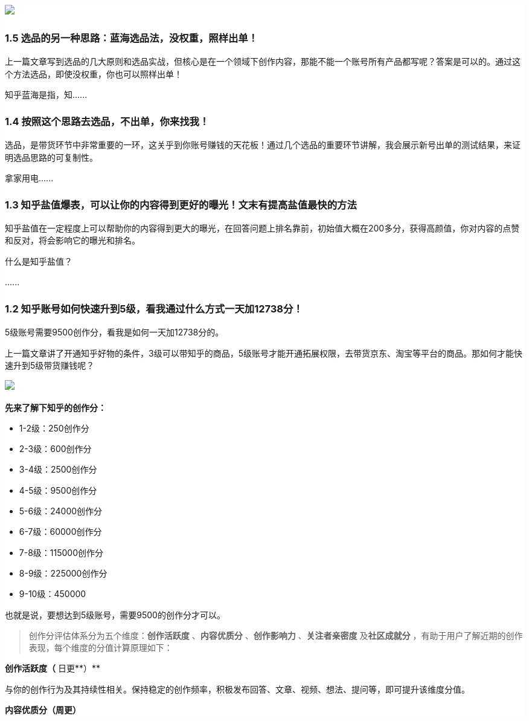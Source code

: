 ![](https://static.xiaobot.net/file/2022-09-19/81315/4aa50bab5c05c15d8035eb389ff19043.png)

### 1.5 选品的另一种思路：蓝海选品法，没权重，照样出单！

上一篇文章写到选品的几大原则和选品实战，但核心是在一个领域下创作内容，那能不能一个账号所有产品都写呢？答案是可以的。通过这个方法选品，即使没权重，你也可以照样出单！

知乎蓝海是指，知......

### 1.4 按照这个思路去选品，不出单，你来找我！

选品，是带货环节中非常重要的一环，这关乎到你账号赚钱的天花板！通过几个选品的重要环节讲解，我会展示新号出单的测试结果，来证明选品思路的可复制性。

拿家用电......

### 1.3 知乎盐值爆表，可以让你的内容得到更好的曝光！文末有提高盐值最快的方法

知乎盐值在一定程度上可以帮助你的内容得到更大的曝光，在回答问题上排名靠前，初始值大概在200多分，获得高颜值，你对内容的点赞和反对，将会影响它的曝光和排名。

什么是知乎盐值？

......

### 1.2 知乎账号如何快速升到5级，看我通过什么方式一天加12738分！

5级账号需要9500创作分，看我是如何一天加12738分的。

上一篇文章讲了开通知乎好物的条件，3级可以带知乎的商品，5级账号才能开通拓展权限，去带货京东、淘宝等平台的商品。那如何才能快速升到5级带货赚钱呢？

![](https://static.xiaobot.net/file/2022-09-08/81315/cbca3611688181f10470c071c4dd2a26.jpeg)

**先来了解下知乎的创作分：**

  * 1-2级：250创作分

  * 2-3级：600创作分

  * 3-4级：2500创作分

  * 4-5级：9500创作分

  * 5-6级：24000创作分

  * 6-7级：60000创作分

  * 7-8级：115000创作分

  * 8-9级：225000创作分

  * 9-10级：450000

也就是说，要想达到5级账号，需要9500的创作分才可以。

> 创作分评估体系分为五个维度：**创作活跃度** 、**内容优质分** 、**创作影响力** 、**关注者亲密度** 及**社区成就分**
> ，有助于用户了解近期的创作表现，每个维度的分值计算原理如下：

**创作活跃度（** 日更**）**

与你的创作行为及其持续性相关。保持稳定的创作频率，积极发布回答、文章、视频、想法、提问等，即可提升该维度分值。

**内容优质分（周更）**
